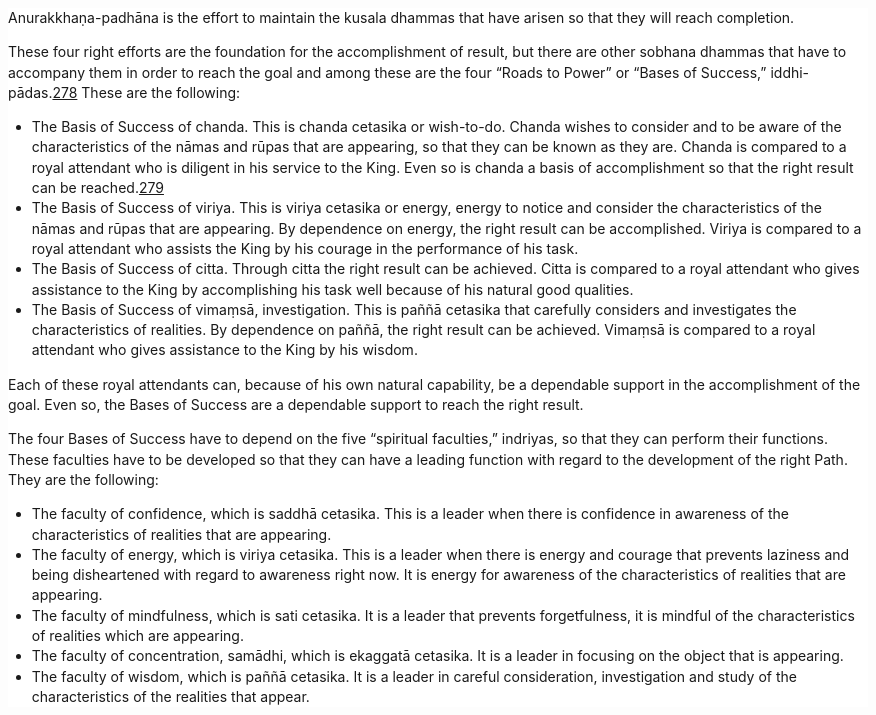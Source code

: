 Anurakkhaṇa-padhāna is the effort to maintain the kusala
dhammas that have arisen so that they will reach completion.

These four right efforts are the foundation for the
accomplishment of result, but there are other sobhana dhammas that have
to accompany them in order to reach the goal and among these are the
four “Roads to Power” or “Bases of Success,” iddhi-pādas.[278](#ftn278)
These are the following:

- The Basis of Success of chanda. This is chanda cetasika or
 wish-to-do. Chanda wishes to consider and to be aware of the
 characteristics of the nāmas and rūpas that are appearing, so that
 they can be known as they are. Chanda is compared to a royal
 attendant who is diligent in his service to the King. Even so is
 chanda a basis of accomplishment so that the right result can be
 reached.[279](#ftn279) 
- The Basis of Success of viriya. This is viriya cetasika or energy,
 energy to notice and consider the characteristics of the nāmas and
 rūpas that are appearing. By dependence on energy, the right result
 can be accomplished. Viriya is compared to a royal attendant who
 assists the King by his courage in the performance of his task. 
- The Basis of Success of citta. Through citta the right result can
 be achieved. Citta is compared to a royal attendant who gives
 assistance to the King by accomplishing his task well because of his
 natural good qualities. 
- The Basis of Success of vimaṃsā, investigation. This is paññā
 cetasika that carefully considers and investigates the
 characteristics of realities. By dependence on paññā, the right
 result can be achieved. Vimaṃsā is compared to a royal attendant who
 gives assistance to the King by his wisdom. 

Each of these royal attendants can, because of his own
natural capability, be a dependable support in the accomplishment of the
goal. Even so, the Bases of Success are a dependable support to reach
the right result.

The four Bases of Success have to depend on the five
“spiritual faculties,” indriyas, so that they can perform their
functions. These faculties have to be developed so that they can have a
leading function with regard to the development of the right Path. They
are the following:

- The faculty of confidence, which is saddhā cetasika. This is a
 leader when there is confidence in awareness of the characteristics
 of realities that are appearing. 
- The faculty of energy, which is viriya cetasika. This is a leader
 when there is energy and courage that prevents laziness and being
 disheartened with regard to awareness right now. It is energy for
 awareness of the characteristics of realities that are appearing. 
- The faculty of mindfulness, which is sati cetasika. It is a leader
 that prevents forgetfulness, it is mindful of the characteristics of
 realities which are appearing. 
- The faculty of concentration, samādhi, which is ekaggatā cetasika.
 It is a leader in focusing on the object that is appearing. 
- The faculty of wisdom, which is paññā cetasika. It is a leader in
 careful consideration, investigation and study of the
 characteristics of the realities that appear. 
